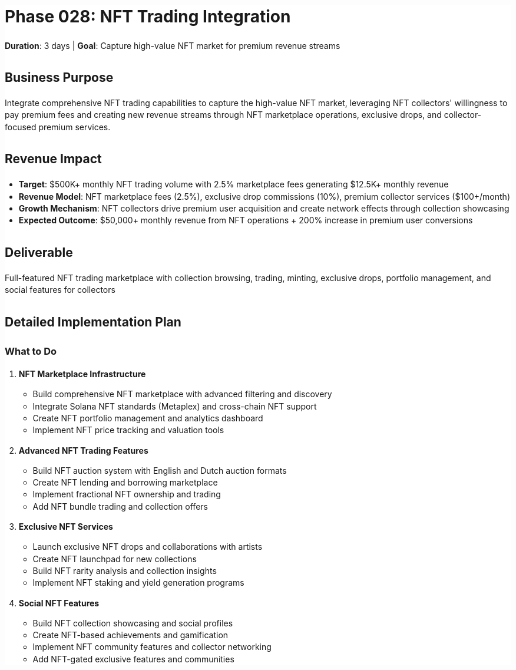 # Phase 028: NFT Trading Integration
**Duration**: 3 days | **Goal**: Capture high-value NFT market for premium revenue streams

## Business Purpose
Integrate comprehensive NFT trading capabilities to capture the high-value NFT market, leveraging NFT collectors' willingness to pay premium fees and creating new revenue streams through NFT marketplace operations, exclusive drops, and collector-focused premium services.

## Revenue Impact
- **Target**: $500K+ monthly NFT trading volume with 2.5% marketplace fees generating $12.5K+ monthly revenue
- **Revenue Model**: NFT marketplace fees (2.5%), exclusive drop commissions (10%), premium collector services ($100+/month)
- **Growth Mechanism**: NFT collectors drive premium user acquisition and create network effects through collection showcasing
- **Expected Outcome**: $50,000+ monthly revenue from NFT operations + 200% increase in premium user conversions

## Deliverable
Full-featured NFT trading marketplace with collection browsing, trading, minting, exclusive drops, portfolio management, and social features for collectors

## Detailed Implementation Plan

### What to Do
1. **NFT Marketplace Infrastructure**
   - Build comprehensive NFT marketplace with advanced filtering and discovery
   - Integrate Solana NFT standards (Metaplex) and cross-chain NFT support
   - Create NFT portfolio management and analytics dashboard
   - Implement NFT price tracking and valuation tools

2. **Advanced NFT Trading Features**
   - Build NFT auction system with English and Dutch auction formats
   - Create NFT lending and borrowing marketplace
   - Implement fractional NFT ownership and trading
   - Add NFT bundle trading and collection offers

3. **Exclusive NFT Services**
   - Launch exclusive NFT drops and collaborations with artists
   - Create NFT launchpad for new collections
   - Build NFT rarity analysis and collection insights
   - Implement NFT staking and yield generation programs

4. **Social NFT Features**
   - Build NFT collection showcasing and social profiles
   - Create NFT-based achievements and gamification
   - Implement NFT community features and collector networking
   - Add NFT-gated exclusive features and communities
